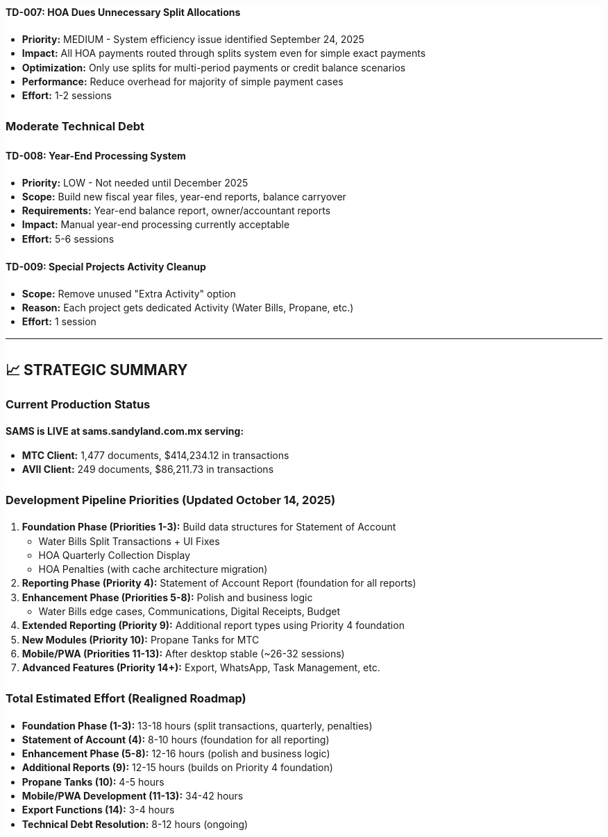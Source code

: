 #### TD-007: HOA Dues Unnecessary Split Allocations
- **Priority:** MEDIUM - System efficiency issue identified September 24, 2025
- **Impact:** All HOA payments routed through splits system even for simple exact payments
- **Optimization:** Only use splits for multi-period payments or credit balance scenarios
- **Performance:** Reduce overhead for majority of simple payment cases
- **Effort:** 1-2 sessions

### Moderate Technical Debt

#### TD-008: Year-End Processing System
- **Priority:** LOW - Not needed until December 2025
- **Scope:** Build new fiscal year files, year-end reports, balance carryover
- **Requirements:** Year-end balance report, owner/accountant reports
- **Impact:** Manual year-end processing currently acceptable
- **Effort:** 5-6 sessions

#### TD-009: Special Projects Activity Cleanup
- **Scope:** Remove unused "Extra Activity" option
- **Reason:** Each project gets dedicated Activity (Water Bills, Propane, etc.)
- **Effort:** 1 session

---

## 📈 STRATEGIC SUMMARY

### Current Production Status
**SAMS is LIVE at sams.sandyland.com.mx serving:**
- **MTC Client:** 1,477 documents, $414,234.12 in transactions
- **AVII Client:** 249 documents, $86,211.73 in transactions

### Development Pipeline Priorities (Updated October 14, 2025)
1. **Foundation Phase (Priorities 1-3):** Build data structures for Statement of Account
   - Water Bills Split Transactions + UI Fixes
   - HOA Quarterly Collection Display
   - HOA Penalties (with cache architecture migration)
2. **Reporting Phase (Priority 4):** Statement of Account Report (foundation for all reports)
3. **Enhancement Phase (Priorities 5-8):** Polish and business logic
   - Water Bills edge cases, Communications, Digital Receipts, Budget
4. **Extended Reporting (Priority 9):** Additional report types using Priority 4 foundation
5. **New Modules (Priority 10):** Propane Tanks for MTC
6. **Mobile/PWA (Priorities 11-13):** After desktop stable (~26-32 sessions)
7. **Advanced Features (Priority 14+):** Export, WhatsApp, Task Management, etc.

### Total Estimated Effort (Realigned Roadmap)
- **Foundation Phase (1-3):** 13-18 hours (split transactions, quarterly, penalties)
- **Statement of Account (4):** 8-10 hours (foundation for all reporting)
- **Enhancement Phase (5-8):** 12-16 hours (polish and business logic)
- **Additional Reports (9):** 12-15 hours (builds on Priority 4 foundation)
- **Propane Tanks (10):** 4-5 hours
- **Mobile/PWA Development (11-13):** 34-42 hours
- **Export Functions (14):** 3-4 hours
- **Technical Debt Resolution:** 8-12 hours (ongoing)
